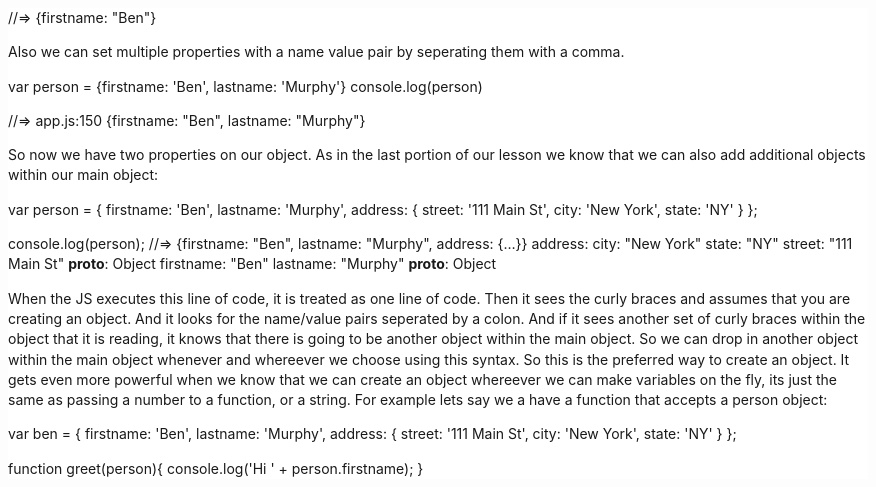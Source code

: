 //=> {firstname: "Ben"}

Also we can set multiple properties with a name value pair by seperating them with a comma. 

var person = {firstname: 'Ben', lastname: 'Murphy'}
console.log(person)

//=> app.js:150 {firstname: "Ben", lastname: "Murphy"}

So now we have two properties on our object. As in the last portion of our lesson we know that we can also add additional objects within our main object: 

var person = {
    firstname: 'Ben', 
    lastname: 'Murphy',
    address: {
        street: '111 Main St',
        city: 'New York',
        state: 'NY'
    }
};

console.log(person);
//=> {firstname: "Ben", lastname: "Murphy", address: {…}}
address:
city: "New York"
state: "NY"
street: "111 Main St"
__proto__: Object
firstname: "Ben"
lastname: "Murphy"
__proto__: Object

When the JS executes this line of code, it is treated as one line of code.  Then it sees the curly braces and assumes that you are creating an object.  And it looks for the name/value pairs seperated by a colon. And if it sees another set of curly braces within the object that it is reading, it knows that there is going to be another object within the main object. So we can drop in another object within the main object whenever and whereever we choose using this syntax. So this is the preferred way to create an object. It gets even more powerful when we know that we can create an object whereever we can make variables on the fly, its just the same as passing a number to a function, or a string.  For example lets say we a have a function that accepts a person object: 

var ben = {
    firstname: 'Ben', 
    lastname: 'Murphy',
    address: {
        street: '111 Main St',
        city: 'New York',
        state: 'NY'
    }
};



function greet(person){
    console.log('Hi ' + person.firstname);
}
